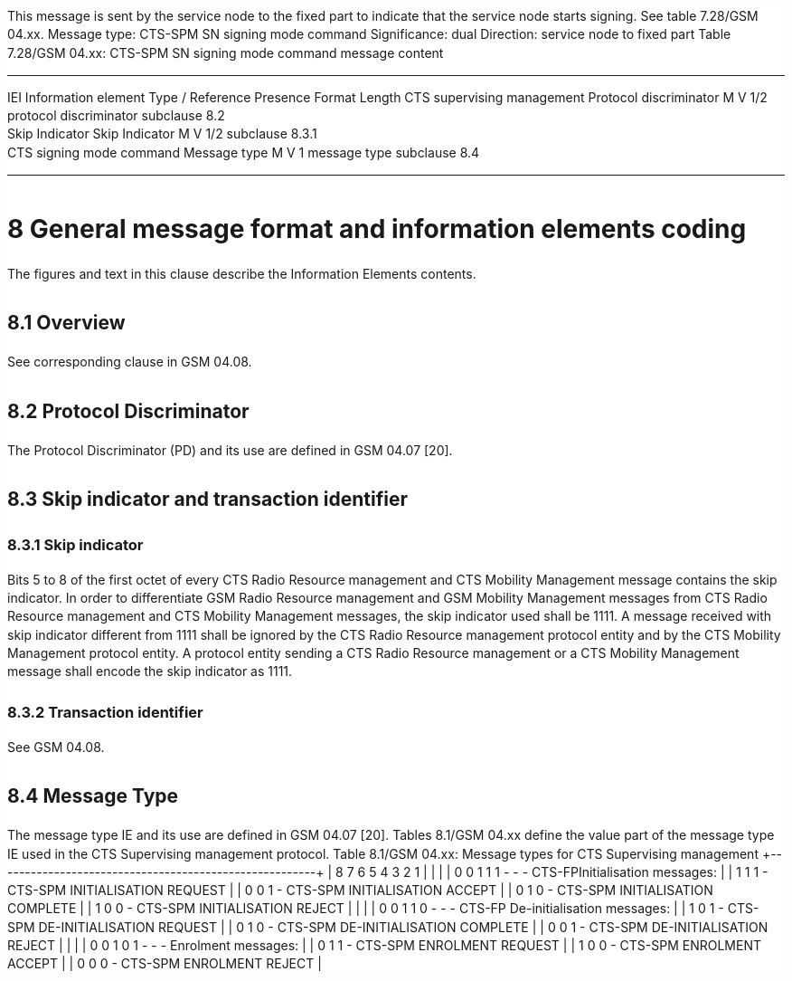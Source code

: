 This message is sent by the service node to the fixed part to indicate that
the service node starts signing. See table 7.28/GSM 04.xx.
Message type: CTS-SPM SN signing mode command
Significance: dual
Direction: service node to fixed part
Table 7.28/GSM 04.xx: CTS-SPM SN signing mode command message content
* * *
IEI Information element Type / Reference Presence Format Length CTS
supervising management Protocol discriminator M V 1/2 protocol discriminator
subclause 8.2  
Skip Indicator Skip Indicator M V 1/2 subclause 8.3.1  
CTS signing mode command Message type M V 1 message type subclause 8.4
* * *
# 8 General message format and information elements coding
The figures and text in this clause describe the Information Elements
contents.
## 8.1 Overview
See corresponding clause in GSM 04.08.
## 8.2 Protocol Discriminator
The Protocol Discriminator (PD) and its use are defined in GSM 04.07 [20].
## 8.3 Skip indicator and transaction identifier
### 8.3.1 Skip indicator
Bits 5 to 8 of the first octet of every CTS Radio Resource management and CTS
Mobility Management message contains the skip indicator. In order to
differentiate GSM Radio Resource management and GSM Mobility Management
messages from CTS Radio Resource management and CTS Mobility Management
messages, the skip indicator used shall be 1111. A message received with skip
indicator different from 1111 shall be ignored by the CTS Radio Resource
management protocol entity and by the CTS Mobility Management protocol entity.
A protocol entity sending a CTS Radio Resource management or a CTS Mobility
Management message shall encode the skip indicator as 1111.
### 8.3.2 Transaction identifier
See GSM 04.08.
## 8.4 Message Type
The message type IE and its use are defined in GSM 04.07 [20]. Tables 8.1/GSM
04.xx define the value part of the message type IE used in the CTS Supervising
management protocol.
Table 8.1/GSM 04.xx: Message types for CTS Supervising management
+-------------------------------------------------------+
\| 8 7 6 5 4 3 2 1 \|
\| \|
\| 0 0 1 1 1 - - - CTS-FPInitialisation messages: \|
\| 1 1 1 - CTS-SPM INITIALISATION REQUEST \|
\| 0 0 1 - CTS-SPM INITIALISATION ACCEPT \|
\| 0 1 0 - CTS-SPM INITIALISATION COMPLETE \|
\| 1 0 0 - CTS-SPM INITIALISATION REJECT \|
\| \|
\| 0 0 1 1 0 - - - CTS-FP De-initialisation messages: \|
\| 1 0 1 - CTS-SPM DE-INITIALISATION REQUEST \|
\| 0 1 0 - CTS-SPM DE-INITIALISATION COMPLETE \|
\| 0 0 1 - CTS-SPM DE-INITIALISATION REJECT \|
\| \|
\| 0 0 1 0 1 - - - Enrolment messages: \|
\| 0 1 1 - CTS-SPM ENROLMENT REQUEST \|
\| 1 0 0 - CTS-SPM ENROLMENT ACCEPT \|
\| 0 0 0 - CTS-SPM ENROLMENT REJECT \|